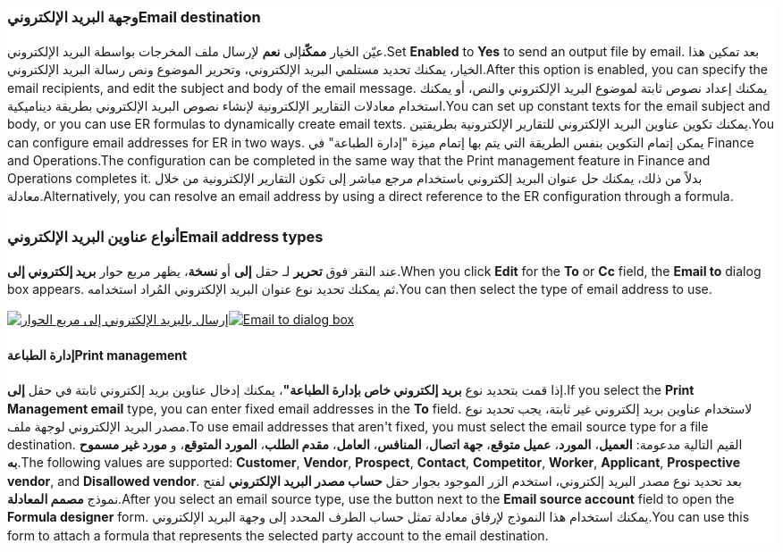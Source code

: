 ### <a name="email-destination"></a><span data-ttu-id="8f1a2-140">وجهة البريد الإلكتروني</span><span class="sxs-lookup"><span data-stu-id="8f1a2-140">Email destination</span></span>

<span data-ttu-id="8f1a2-141">عيّن الخيار **ممكّن**إلى **نعم** لإرسال ملف المخرجات بواسطة البريد الإلكتروني.</span><span class="sxs-lookup"><span data-stu-id="8f1a2-141">Set **Enabled** to **Yes** to send an output file by email.</span></span> <span data-ttu-id="8f1a2-142">بعد تمكين هذا الخيار، يمكنك تحديد مستلمي البريد الإلكتروني، وتحرير الموضوع ونص رسالة البريد الإلكتروني.</span><span class="sxs-lookup"><span data-stu-id="8f1a2-142">After this option is enabled, you can specify the email recipients, and edit the subject and body of the email message.</span></span> <span data-ttu-id="8f1a2-143">يمكنك إعداد نصوص ثابتة لموضوع البريد الإلكتروني والنص، أو يمكنك استخدام معادلات التقارير الإلكترونية لإنشاء نصوص البريد الإلكتروني بطريقة ديناميكية.</span><span class="sxs-lookup"><span data-stu-id="8f1a2-143">You can set up constant texts for the email subject and body, or you can use ER formulas to dynamically create email texts.</span></span> <span data-ttu-id="8f1a2-144">يمكنك تكوين عناوين البريد الإلكتروني للتقارير الإلكترونية بطريقتين.</span><span class="sxs-lookup"><span data-stu-id="8f1a2-144">You can configure email addresses for ER in two ways.</span></span> <span data-ttu-id="8f1a2-145">يمكن إتمام التكوين بنفس الطريقة التي يتم بها إتمام ميزة "إدارة الطباعة" في Finance and Operations.</span><span class="sxs-lookup"><span data-stu-id="8f1a2-145">The configuration can be completed in the same way that the Print management feature in Finance and Operations completes it.</span></span> <span data-ttu-id="8f1a2-146">بدلاً من ذلك، يمكنك حل عنوان البريد إلكتروني باستخدام مرجع مباشر إلى تكون التقارير الإلكترونية من خلال معادلة.</span><span class="sxs-lookup"><span data-stu-id="8f1a2-146">Alternatively, you can resolve an email address by using a direct reference to the ER configuration through a formula.</span></span>

### <a name="email-address-types"></a><span data-ttu-id="8f1a2-147">أنواع عناوين البريد الإلكتروني</span><span class="sxs-lookup"><span data-stu-id="8f1a2-147">Email address types</span></span>

<span data-ttu-id="8f1a2-148">عند النقر فوق **تحرير** لـ حقل **إلى** أو **نسخة**، يظهر مربع حوار **بريد إلكتروني إلى**.</span><span class="sxs-lookup"><span data-stu-id="8f1a2-148">When you click **Edit** for the **To** or **Cc** field, the **Email to** dialog box appears.</span></span> <span data-ttu-id="8f1a2-149">ثم يمكنك تحديد نوع عنوان البريد الإلكتروني المُراد استخدامه.</span><span class="sxs-lookup"><span data-stu-id="8f1a2-149">You can then select the type of email address to use.</span></span>

<span data-ttu-id="8f1a2-150">[![إرسال بالبريد الإلكتروني إلى مربع الحوار](./media/ger-destinations-email-1-1611-1024x588.jpg)](./media/ger-destinations-email-1-1611.jpg)</span><span class="sxs-lookup"><span data-stu-id="8f1a2-150">[![Email to dialog box](./media/ger-destinations-email-1-1611-1024x588.jpg)](./media/ger-destinations-email-1-1611.jpg)</span></span>

#### <a name="print-management"></a><span data-ttu-id="8f1a2-151">إدارة الطباعة</span><span class="sxs-lookup"><span data-stu-id="8f1a2-151">Print management</span></span>

<span data-ttu-id="8f1a2-152">إذا قمت بتحديد نوع **بريد إلكتروني خاص بإدارة الطباعة"**، يمكنك إدخال عناوين بريد إلكتروني ثابتة في حقل **إلى**.</span><span class="sxs-lookup"><span data-stu-id="8f1a2-152">If you select the **Print Management email** type, you can enter fixed email addresses in the **To** field.</span></span> <span data-ttu-id="8f1a2-153">لاستخدام عناوين بريد إلكتروني غير ثابتة، يجب تحديد نوع مصدر البريد الإلكتروني لوجهة ملف.</span><span class="sxs-lookup"><span data-stu-id="8f1a2-153">To use email addresses that aren't fixed, you must select the email source type for a file destination.</span></span> <span data-ttu-id="8f1a2-154">القيم التالية مدعومة: **العميل**، **المورد**، **عميل متوقع**، **جهة اتصال**، **المنافس**، **العامل**، **مقدم الطلب**، **المورد المتوقع**، و **مورد غير مسموح به**.</span><span class="sxs-lookup"><span data-stu-id="8f1a2-154">The following values are supported: **Customer**, **Vendor**, **Prospect**, **Contact**, **Competitor**, **Worker**, **Applicant**, **Prospective vendor**, and **Disallowed vendor**.</span></span> <span data-ttu-id="8f1a2-155">بعد تحديد نوع مصدر البريد إلكتروني، استخدم الزر الموجود بجوار حقل **حساب مصدر البريد الإلكتروني** لفتح نموذج **مصمم المعادلة**.</span><span class="sxs-lookup"><span data-stu-id="8f1a2-155">After you select an email source type, use the button next to the **Email source account** field to open the **Formula designer** form.</span></span> <span data-ttu-id="8f1a2-156">يمكنك استخدام هذا النموذج لإرفاق معادلة تمثل حساب الطرف المحدد إلى وجهة البريد الإلكتروني.</span><span class="sxs-lookup"><span data-stu-id="8f1a2-156">You can use this form to attach a formula that represents the selected party account to the email destination.</span></span>
